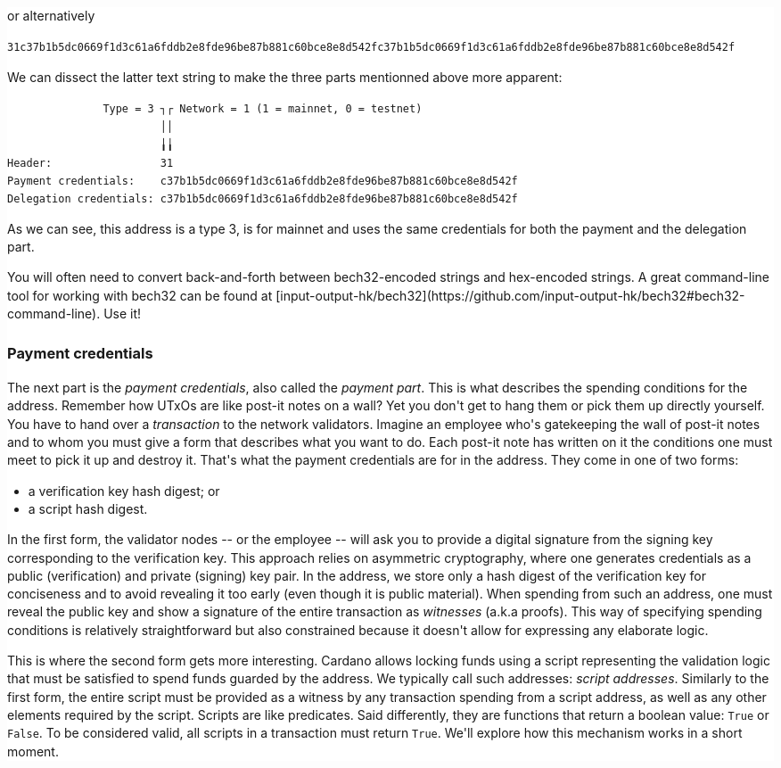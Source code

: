 or alternatively

```console filename="The same address (base16)"
31c37b1b5dc0669f1d3c61a6fddb2e8fde96be87b881c60bce8e8d542fc37b1b5dc0669f1d3c61a6fddb2e8fde96be87b881c60bce8e8d542f
```

We can dissect the latter text string to make the three parts mentionned above more apparent:

```
               Type = 3 ┐┌ Network = 1 (1 = mainnet, 0 = testnet)
                        ││
                        ╽╽
Header:                 31
Payment credentials:    c37b1b5dc0669f1d3c61a6fddb2e8fde96be87b881c60bce8e8d542f
Delegation credentials: c37b1b5dc0669f1d3c61a6fddb2e8fde96be87b881c60bce8e8d542f
```

As we can see, this address is a type 3, is for mainnet and uses the same
credentials for both the payment and the delegation part.

<Callout type="info">
You will often need to convert back-and-forth between bech32-encoded strings
and hex-encoded strings. A great command-line tool for working with bech32 can
be found at
[input-output-hk/bech32](https://github.com/input-output-hk/bech32#bech32-command-line).
Use it!
</Callout>

### Payment credentials

The next part is the _payment credentials_, also called the _payment part_.
This is what describes the spending conditions for the address. Remember how
UTxOs are like post-it notes on a wall? Yet you don't get to hang them or pick
them up directly yourself. You have to hand over a _transaction_ to the network
validators. Imagine an employee who's gatekeeping the wall of post-it notes and
to whom you must give a form that describes what you want to do. Each post-it
note has written on it the conditions one must meet to pick it up and destroy
it. That's what the payment credentials are for in the address. They come in
one of two forms:

- a verification key hash digest; or
- a script hash digest.

In the first form, the validator nodes -- or the employee -- will ask you to
provide a digital signature from the signing key corresponding to the
verification key. This approach relies on asymmetric cryptography, where one
generates credentials as a public (verification) and private (signing) key
pair. In the address, we store only a hash digest of the verification key for
conciseness and to avoid revealing it too early (even though it is public
material). When spending from such an address, one must reveal the public key
and show a signature of the entire transaction as _witnesses_ (a.k.a proofs).
This way of specifying spending conditions is relatively straightforward but
also constrained because it doesn't allow for expressing any elaborate logic.

This is where the second form gets more interesting. Cardano allows locking
funds using a script representing the validation logic that must be satisfied
to spend funds guarded by the address. We typically call such addresses:
_script addresses_. Similarly to the first form, the entire script must be
provided as a witness by any transaction spending from a script address, as
well as any other elements required by the script. Scripts are like predicates.
Said differently, they are functions that return a boolean value: `True` or
`False`. To be considered valid, all scripts in a transaction must return
`True`. We'll explore how this mechanism works in a short moment.

